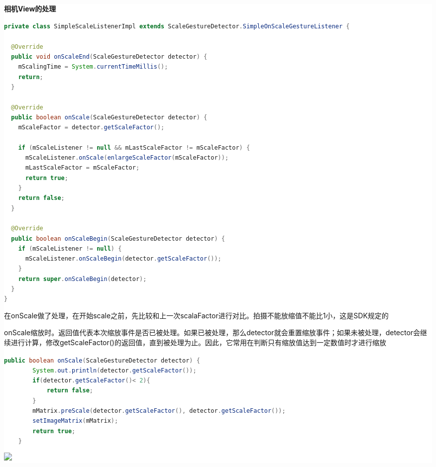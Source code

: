 

**相机View的处理**

```java
private class SimpleScaleListenerImpl extends ScaleGestureDetector.SimpleOnScaleGestureListener {

  @Override
  public void onScaleEnd(ScaleGestureDetector detector) {
    mScalingTime = System.currentTimeMillis();
    return;
  }

  @Override
  public boolean onScale(ScaleGestureDetector detector) {
    mScaleFactor = detector.getScaleFactor();

    if (mScaleListener != null && mLastScaleFactor != mScaleFactor) {
      mScaleListener.onScale(enlargeScaleFactor(mScaleFactor));
      mLastScaleFactor = mScaleFactor;
      return true;
    }
    return false;
  }

  @Override
  public boolean onScaleBegin(ScaleGestureDetector detector) {
    if (mScaleListener != null) {
      mScaleListener.onScaleBegin(detector.getScaleFactor());
    }
    return super.onScaleBegin(detector);
  }
}
```

在onScale做了处理，在开始scale之前，先比较和上一次scalaFactor进行对比。拍摄不能放缩值不能比1小，这是SDK规定的



onScale缩放时。返回值代表本次缩放事件是否已被处理。如果已被处理，那么detector就会重置缩放事件；如果未被处理，detector会继续进行计算，修改getScaleFactor()的返回值，直到被处理为止。因此，它常用在判断只有缩放值达到一定数值时才进行缩放

```java
public boolean onScale(ScaleGestureDetector detector) {
		System.out.println(detector.getScaleFactor());
		if(detector.getScaleFactor()< 2){
			return false;
		}
		mMatrix.preScale(detector.getScaleFactor(), detector.getScaleFactor());
		setImageMatrix(mMatrix);
		return true;
	}
```
![](https://tva1.sinaimg.cn/large/006nB4gFgy1gmyrirx0x0j307u0dcgob.jpg)
